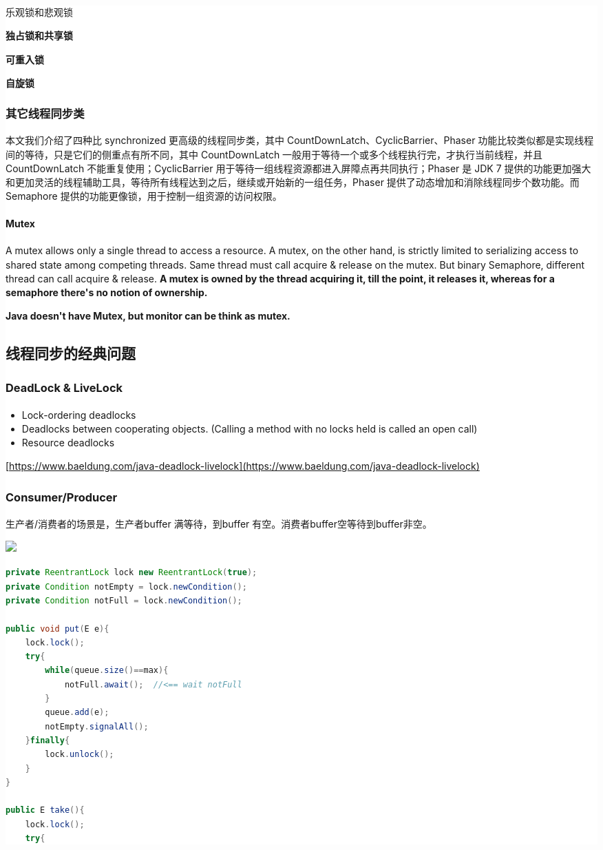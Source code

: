 乐观锁和悲观锁

**独占锁和共享锁**

**可重入锁**

**自旋锁**

### 其它线程同步类 <a href="#qi-ta-xian-cheng-tong-bu-lei" id="qi-ta-xian-cheng-tong-bu-lei"></a>

本文我们介绍了四种比 synchronized 更高级的线程同步类，其中 CountDownLatch、CyclicBarrier、Phaser 功能比较类似都是实现线程间的等待，只是它们的侧重点有所不同，其中 CountDownLatch 一般用于等待一个或多个线程执行完，才执行当前线程，并且 CountDownLatch 不能重复使用；CyclicBarrier 用于等待一组线程资源都进入屏障点再共同执行；Phaser 是 JDK 7 提供的功能更加强大和更加灵活的线程辅助工具，等待所有线程达到之后，继续或开始新的一组任务，Phaser 提供了动态增加和消除线程同步个数功能。而 Semaphore 提供的功能更像锁，用于控制一组资源的访问权限。

#### Mutex <a href="#mutex" id="mutex"></a>

A mutex allows only a single thread to access a resource. A mutex, on the other hand, is strictly limited to serializing access to shared state among competing threads. Same thread must call acquire & release on the mutex. But binary Semaphore, different thread can call acquire & release. **A mutex is owned by the thread acquiring it, till the point, it releases it, whereas for a semaphore there's no notion of ownership.**

**Java doesn't have Mutex, but monitor can be think as mutex.**

## 线程同步的经典问题 <a href="#xian-cheng-tong-bu-de-jing-dian-wen-ti" id="xian-cheng-tong-bu-de-jing-dian-wen-ti"></a>

### DeadLock & LiveLock <a href="#deadlock-andamp-livelock" id="deadlock-andamp-livelock"></a>

* Lock-ordering deadlocks
* Deadlocks between cooperating objects. (Calling a method with no locks held is called an open call)
* Resource deadlocks

[https://www.baeldung.com/java-deadlock-livelock](https://www.baeldung.com/java-deadlock-livelock)

### Consumer/Producer <a href="#consumerproducer" id="consumerproducer"></a>

生产者/消费者的场景是，生产者buffer 满等待，到buffer 有空。消费者buffer空等待到buffer非空。

![](broken-reference)

```java
private ReentrantLock lock new ReentrantLock(true);
private Condition notEmpty = lock.newCondition();
private Condition notFull = lock.newCondition();

public void put(E e){
    lock.lock();
    try{
        while(queue.size()==max){
            notFull.await();  //<== wait notFull
        }
        queue.add(e);
        notEmpty.signalAll();
    }finally{
        lock.unlock();
    }
}

public E take(){
    lock.lock();
    try{
```